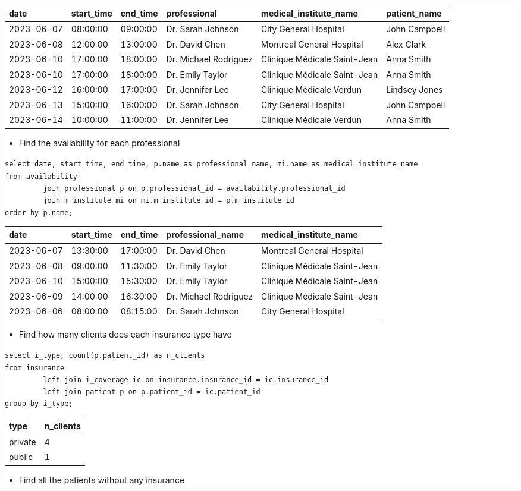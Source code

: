 | date       | start\_time | end\_time | professional          | medical\_institute\_name     | patient\_name |
|:-----------|:------------|:----------|:----------------------|:-----------------------------|:--------------|
| 2023-06-07 | 08:00:00    | 09:00:00  | Dr. Sarah Johnson     | City General Hospital        | John Campbell |
| 2023-06-08 | 12:00:00    | 13:00:00  | Dr. David Chen        | Montreal General Hospital    | Alex Clark    |
| 2023-06-10 | 17:00:00    | 18:00:00  | Dr. Michael Rodriguez | Clinique Médicale Saint-Jean | Anna Smith    |
| 2023-06-10 | 17:00:00    | 18:00:00  | Dr. Emily Taylor      | Clinique Médicale Saint-Jean | Anna Smith    |
| 2023-06-12 | 16:00:00    | 17:00:00  | Dr. Jennifer Lee      | Clinique Médicale Verdun     | Lindsey Jones |
| 2023-06-13 | 15:00:00    | 16:00:00  | Dr. Sarah Johnson     | City General Hospital        | John Campbell |
| 2023-06-14 | 10:00:00    | 11:00:00  | Dr. Jennifer Lee      | Clinique Médicale Verdun     | Anna Smith    |

- Find the availability for each professional

```postgresql
select date, start_time, end_time, p.name as professional_name, mi.name as medical_institute_name
from availability
         join professional p on p.professional_id = availability.professional_id
         join m_institute mi on mi.m_institute_id = p.m_institute_id
order by p.name;
```

| date       | start\_time | end\_time | professional\_name    | medical\_institute\_name     |
|:-----------|:------------|:----------|:----------------------|:-----------------------------|
| 2023-06-07 | 13:30:00    | 17:00:00  | Dr. David Chen        | Montreal General Hospital    |
| 2023-06-08 | 09:00:00    | 11:30:00  | Dr. Emily Taylor      | Clinique Médicale Saint-Jean |
| 2023-06-10 | 15:00:00    | 15:30:00  | Dr. Emily Taylor      | Clinique Médicale Saint-Jean |
| 2023-06-09 | 14:00:00    | 16:30:00  | Dr. Michael Rodriguez | Clinique Médicale Saint-Jean |
| 2023-06-06 | 08:00:00    | 08:15:00  | Dr. Sarah Johnson     | City General Hospital        |

- Find how many clients does each insurance type have

```postgresql
select i_type, count(p.patient_id) as n_clients
from insurance
         left join i_coverage ic on insurance.insurance_id = ic.insurance_id
         left join patient p on p.patient_id = ic.patient_id
group by i_type;

```

| type    | n\_clients |
|:--------|:-----------|
| private | 4          |
| public  | 1          |

- Find all the patients without any insurance
